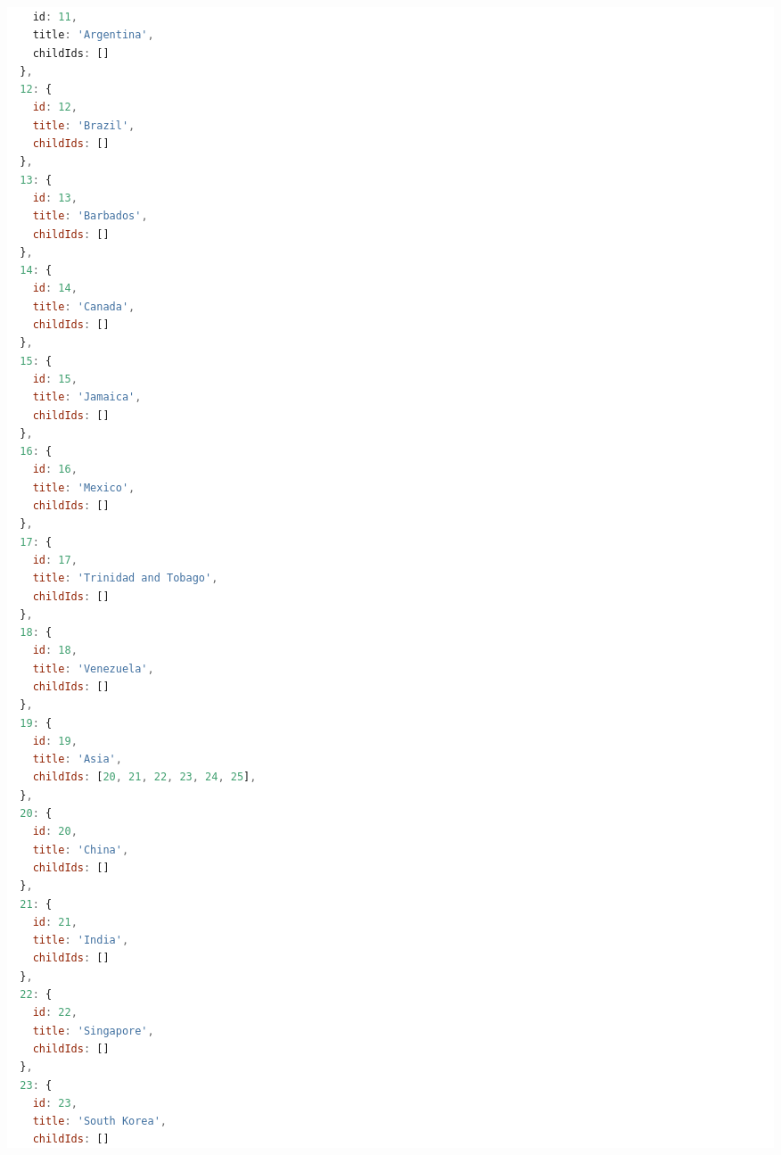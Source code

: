 ```js src/places.js active
    id: 11,
    title: 'Argentina',
    childIds: []
  },
  12: {
    id: 12,
    title: 'Brazil',
    childIds: []
  },
  13: {
    id: 13,
    title: 'Barbados',
    childIds: []
  }, 
  14: {
    id: 14,
    title: 'Canada',
    childIds: []
  },
  15: {
    id: 15,
    title: 'Jamaica',
    childIds: []
  },
  16: {
    id: 16,
    title: 'Mexico',
    childIds: []
  },
  17: {
    id: 17,
    title: 'Trinidad and Tobago',
    childIds: []
  },
  18: {
    id: 18,
    title: 'Venezuela',
    childIds: []
  },
  19: {
    id: 19,
    title: 'Asia',
    childIds: [20, 21, 22, 23, 24, 25],   
  },
  20: {
    id: 20,
    title: 'China',
    childIds: []
  },
  21: {
    id: 21,
    title: 'India',
    childIds: []
  },
  22: {
    id: 22,
    title: 'Singapore',
    childIds: []
  },
  23: {
    id: 23,
    title: 'South Korea',
    childIds: []
```